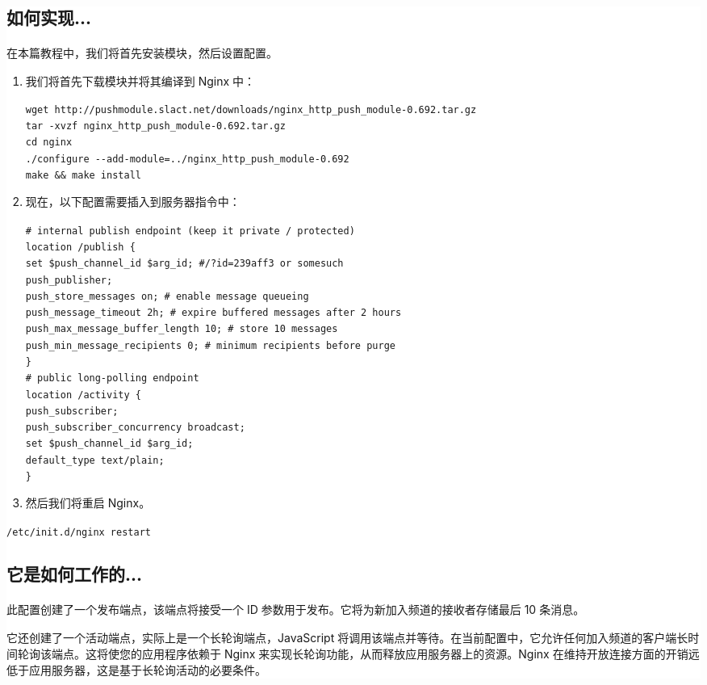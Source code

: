 ## 如何实现...

在本篇教程中，我们将首先安装模块，然后设置配置。

1.  我们将首先下载模块并将其编译到 Nginx 中：

    ```
    wget http://pushmodule.slact.net/downloads/nginx_http_push_module-0.692.tar.gz
    tar -xvzf nginx_http_push_module-0.692.tar.gz
    cd nginx
    ./configure --add-module=../nginx_http_push_module-0.692
    make && make install

    ```

1.  现在，以下配置需要插入到服务器指令中：

    ```
    # internal publish endpoint (keep it private / protected)
    location /publish {
    set $push_channel_id $arg_id; #/?id=239aff3 or somesuch
    push_publisher;
    push_store_messages on; # enable message queueing
    push_message_timeout 2h; # expire buffered messages after 2 hours
    push_max_message_buffer_length 10; # store 10 messages
    push_min_message_recipients 0; # minimum recipients before purge
    }
    # public long-polling endpoint
    location /activity {
    push_subscriber;
    push_subscriber_concurrency broadcast;
    set $push_channel_id $arg_id;
    default_type text/plain;
    }

    ```

1.  然后我们将重启 Nginx。

```
/etc/init.d/nginx restart

```

## 它是如何工作的...

此配置创建了一个发布端点，该端点将接受一个 ID 参数用于发布。它将为新加入频道的接收者存储最后 10 条消息。

它还创建了一个活动端点，实际上是一个长轮询端点，JavaScript 将调用该端点并等待。在当前配置中，它允许任何加入频道的客户端长时间轮询该端点。这将使您的应用程序依赖于 Nginx 来实现长轮询功能，从而释放应用服务器上的资源。Nginx 在维持开放连接方面的开销远低于应用服务器，这是基于长轮询活动的必要条件。
